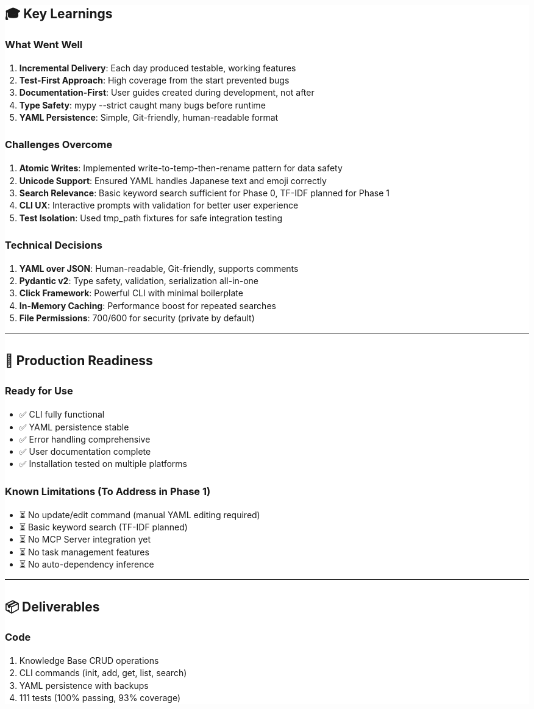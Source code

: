 
## 🎓 Key Learnings

### What Went Well

1. **Incremental Delivery**: Each day produced testable, working features
2. **Test-First Approach**: High coverage from the start prevented bugs
3. **Documentation-First**: User guides created during development, not after
4. **Type Safety**: mypy --strict caught many bugs before runtime
5. **YAML Persistence**: Simple, Git-friendly, human-readable format

### Challenges Overcome

1. **Atomic Writes**: Implemented write-to-temp-then-rename pattern for data safety
2. **Unicode Support**: Ensured YAML handles Japanese text and emoji correctly
3. **Search Relevance**: Basic keyword search sufficient for Phase 0, TF-IDF planned for Phase 1
4. **CLI UX**: Interactive prompts with validation for better user experience
5. **Test Isolation**: Used tmp_path fixtures for safe integration testing

### Technical Decisions

1. **YAML over JSON**: Human-readable, Git-friendly, supports comments
2. **Pydantic v2**: Type safety, validation, serialization all-in-one
3. **Click Framework**: Powerful CLI with minimal boilerplate
4. **In-Memory Caching**: Performance boost for repeated searches
5. **File Permissions**: 700/600 for security (private by default)

---

## 🚀 Production Readiness

### Ready for Use
- ✅ CLI fully functional
- ✅ YAML persistence stable
- ✅ Error handling comprehensive
- ✅ User documentation complete
- ✅ Installation tested on multiple platforms

### Known Limitations (To Address in Phase 1)
- ⏳ No update/edit command (manual YAML editing required)
- ⏳ Basic keyword search (TF-IDF planned)
- ⏳ No MCP Server integration yet
- ⏳ No task management features
- ⏳ No auto-dependency inference

---

## 📦 Deliverables

### Code
1. Knowledge Base CRUD operations
2. CLI commands (init, add, get, list, search)
3. YAML persistence with backups
4. 111 tests (100% passing, 93% coverage)
